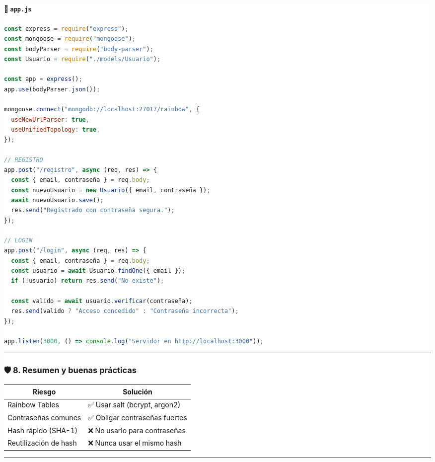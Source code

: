 #### 📄 `app.js`

```js
const express = require("express");
const mongoose = require("mongoose");
const bodyParser = require("body-parser");
const Usuario = require("./models/Usuario");

const app = express();
app.use(bodyParser.json());

mongoose.connect("mongodb://localhost:27017/rainbow", {
  useNewUrlParser: true,
  useUnifiedTopology: true,
});

// REGISTRO
app.post("/registro", async (req, res) => {
  const { email, contraseña } = req.body;
  const nuevoUsuario = new Usuario({ email, contraseña });
  await nuevoUsuario.save();
  res.send("Registrado con contraseña segura.");
});

// LOGIN
app.post("/login", async (req, res) => {
  const { email, contraseña } = req.body;
  const usuario = await Usuario.findOne({ email });
  if (!usuario) return res.send("No existe");

  const valido = await usuario.verificar(contraseña);
  res.send(valido ? "Acceso concedido" : "Contraseña incorrecta");
});

app.listen(3000, () => console.log("Servidor en http://localhost:3000"));
```

---

### 🛡️ 8. Resumen y buenas prácticas

| Riesgo                | Solución                       |
| --------------------- | ------------------------------ |
| Rainbow Tables        | ✅ Usar salt (bcrypt, argon2)  |
| Contraseñas comunes   | ✅ Obligar contraseñas fuertes |
| Hash rápido (SHA-1)   | ❌ No usarlo para contraseñas  |
| Reutilización de hash | ❌ Nunca usar el mismo hash    |

---

